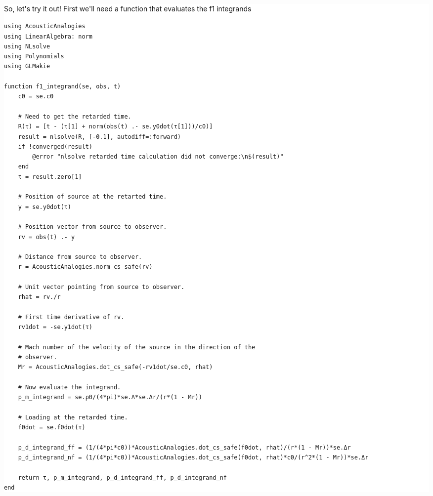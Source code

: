 So, let's try it out!
First we'll need a function that evaluates the f1 integrands

```@example f1a_tests
using AcousticAnalogies
using LinearAlgebra: norm
using NLsolve
using Polynomials
using GLMakie

function f1_integrand(se, obs, t)
    c0 = se.c0

    # Need to get the retarded time.
    R(τ) = [t - (τ[1] + norm(obs(t) .- se.y0dot(τ[1]))/c0)]
    result = nlsolve(R, [-0.1], autodiff=:forward)
    if !converged(result)
        @error "nlsolve retarded time calculation did not converge:\n$(result)"
    end
    τ = result.zero[1]

    # Position of source at the retarted time.
    y = se.y0dot(τ)

    # Position vector from source to observer.
    rv = obs(t) .- y

    # Distance from source to observer.
    r = AcousticAnalogies.norm_cs_safe(rv)

    # Unit vector pointing from source to observer.
    rhat = rv./r

    # First time derivative of rv.
    rv1dot = -se.y1dot(τ)

    # Mach number of the velocity of the source in the direction of the
    # observer.
    Mr = AcousticAnalogies.dot_cs_safe(-rv1dot/se.c0, rhat)

    # Now evaluate the integrand.
    p_m_integrand = se.ρ0/(4*pi)*se.Λ*se.Δr/(r*(1 - Mr))

    # Loading at the retarded time.
    f0dot = se.f0dot(τ)

    p_d_integrand_ff = (1/(4*pi*c0))*AcousticAnalogies.dot_cs_safe(f0dot, rhat)/(r*(1 - Mr))*se.Δr
    p_d_integrand_nf = (1/(4*pi*c0))*AcousticAnalogies.dot_cs_safe(f0dot, rhat)*c0/(r^2*(1 - Mr))*se.Δr

    return τ, p_m_integrand, p_d_integrand_ff, p_d_integrand_nf
end

```
